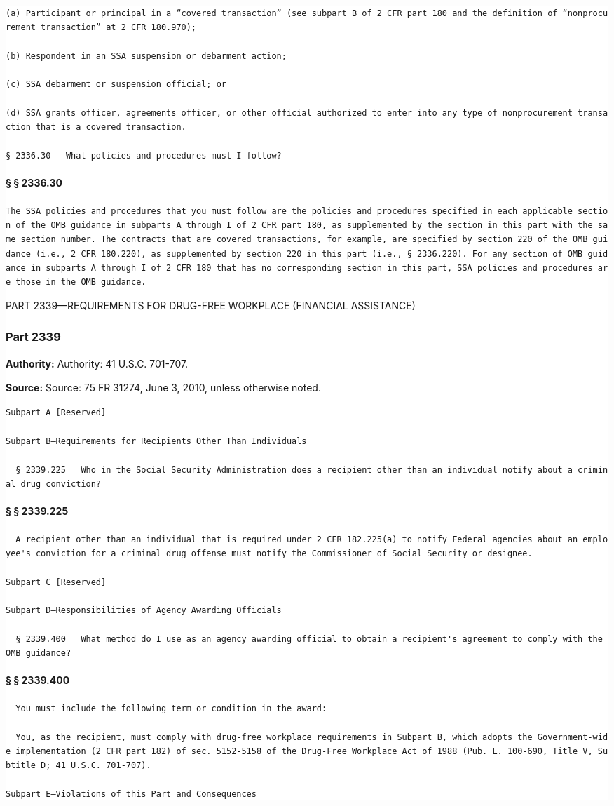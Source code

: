     (a) Participant or principal in a “covered transaction” (see subpart B of 2 CFR part 180 and the definition of “nonprocurement transaction” at 2 CFR 180.970);

    (b) Respondent in an SSA suspension or debarment action;

    (c) SSA debarment or suspension official; or

    (d) SSA grants officer, agreements officer, or other official authorized to enter into any type of nonprocurement transaction that is a covered transaction.

    § 2336.30   What policies and procedures must I follow?

#### § § 2336.30

    The SSA policies and procedures that you must follow are the policies and procedures specified in each applicable section of the OMB guidance in subparts A through I of 2 CFR part 180, as supplemented by the section in this part with the same section number. The contracts that are covered transactions, for example, are specified by section 220 of the OMB guidance (i.e., 2 CFR 180.220), as supplemented by section 220 in this part (i.e., § 2336.220). For any section of OMB guidance in subparts A through I of 2 CFR 180 that has no corresponding section in this part, SSA policies and procedures are those in the OMB guidance.

  PART 2339—REQUIREMENTS FOR DRUG-FREE WORKPLACE (FINANCIAL ASSISTANCE)

### Part 2339

**Authority:** Authority: 41 U.S.C. 701-707.

**Source:** Source: 75 FR 31274, June 3, 2010, unless otherwise noted.

    Subpart A [Reserved]

    Subpart B—Requirements for Recipients Other Than Individuals

      § 2339.225   Who in the Social Security Administration does a recipient other than an individual notify about a criminal drug conviction?

#### § § 2339.225

      A recipient other than an individual that is required under 2 CFR 182.225(a) to notify Federal agencies about an employee's conviction for a criminal drug offense must notify the Commissioner of Social Security or designee.

    Subpart C [Reserved]

    Subpart D—Responsibilities of Agency Awarding Officials

      § 2339.400   What method do I use as an agency awarding official to obtain a recipient's agreement to comply with the OMB guidance?

#### § § 2339.400

      You must include the following term or condition in the award:

      You, as the recipient, must comply with drug-free workplace requirements in Subpart B, which adopts the Government-wide implementation (2 CFR part 182) of sec. 5152-5158 of the Drug-Free Workplace Act of 1988 (Pub. L. 100-690, Title V, Subtitle D; 41 U.S.C. 701-707).

    Subpart E—Violations of this Part and Consequences
